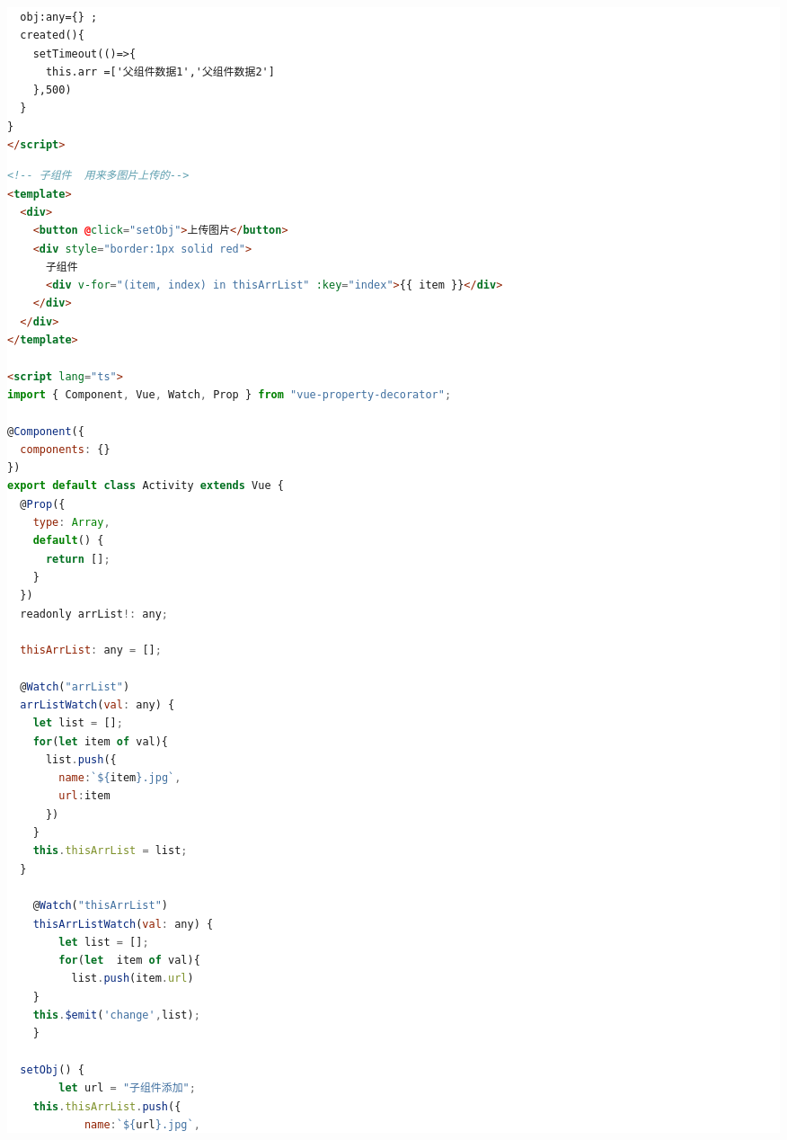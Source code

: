 ``` html
  obj:any={} ;
  created(){
    setTimeout(()=>{
      this.arr =['父组件数据1','父组件数据2']
    },500)
  }
}
</script>
```
``` html
<!-- 子组件  用来多图片上传的-->
<template>
  <div>
    <button @click="setObj">上传图片</button>
    <div style="border:1px solid red">
      子组件
      <div v-for="(item, index) in thisArrList" :key="index">{{ item }}</div>
    </div>
  </div>
</template>

<script lang="ts">
import { Component, Vue, Watch, Prop } from "vue-property-decorator";

@Component({
  components: {}
})
export default class Activity extends Vue {
  @Prop({
    type: Array,
    default() {
      return [];
    }
  })
  readonly arrList!: any;

  thisArrList: any = [];

  @Watch("arrList")
  arrListWatch(val: any) {
    let list = [];
    for(let item of val){
      list.push({
        name:`${item}.jpg`,
        url:item
      })
    }
    this.thisArrList = list;
  }
	
	@Watch("thisArrList")
	thisArrListWatch(val: any) {
		let list = [];
		for(let  item of val){
		  list.push(item.url)
    }
    this.$emit('change',list);
	}
  
  setObj() {
		let url = "子组件添加";
    this.thisArrList.push({
			name:`${url}.jpg`,
```